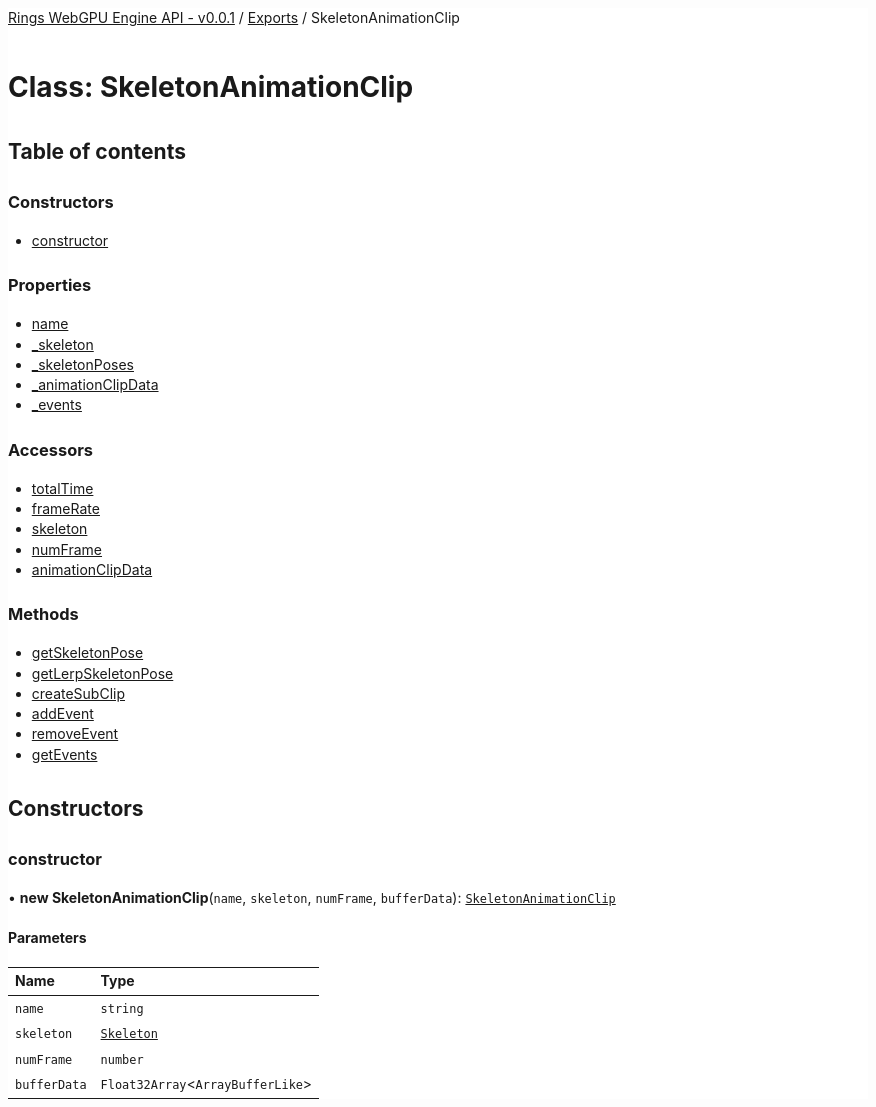 [Rings WebGPU Engine API - v0.0.1](../README.md) / [Exports](../modules.md) / SkeletonAnimationClip

# Class: SkeletonAnimationClip

## Table of contents

### Constructors

- [constructor](SkeletonAnimationClip.md#constructor)

### Properties

- [name](SkeletonAnimationClip.md#name)
- [\_skeleton](SkeletonAnimationClip.md#_skeleton)
- [\_skeletonPoses](SkeletonAnimationClip.md#_skeletonposes)
- [\_animationClipData](SkeletonAnimationClip.md#_animationclipdata)
- [\_events](SkeletonAnimationClip.md#_events)

### Accessors

- [totalTime](SkeletonAnimationClip.md#totaltime)
- [frameRate](SkeletonAnimationClip.md#framerate)
- [skeleton](SkeletonAnimationClip.md#skeleton)
- [numFrame](SkeletonAnimationClip.md#numframe)
- [animationClipData](SkeletonAnimationClip.md#animationclipdata)

### Methods

- [getSkeletonPose](SkeletonAnimationClip.md#getskeletonpose)
- [getLerpSkeletonPose](SkeletonAnimationClip.md#getlerpskeletonpose)
- [createSubClip](SkeletonAnimationClip.md#createsubclip)
- [addEvent](SkeletonAnimationClip.md#addevent)
- [removeEvent](SkeletonAnimationClip.md#removeevent)
- [getEvents](SkeletonAnimationClip.md#getevents)

## Constructors

### constructor

• **new SkeletonAnimationClip**(`name`, `skeleton`, `numFrame`, `bufferData`): [`SkeletonAnimationClip`](SkeletonAnimationClip.md)

#### Parameters

| Name | Type |
| :------ | :------ |
| `name` | `string` |
| `skeleton` | [`Skeleton`](Skeleton.md) |
| `numFrame` | `number` |
| `bufferData` | `Float32Array`\<`ArrayBufferLike`\> |

